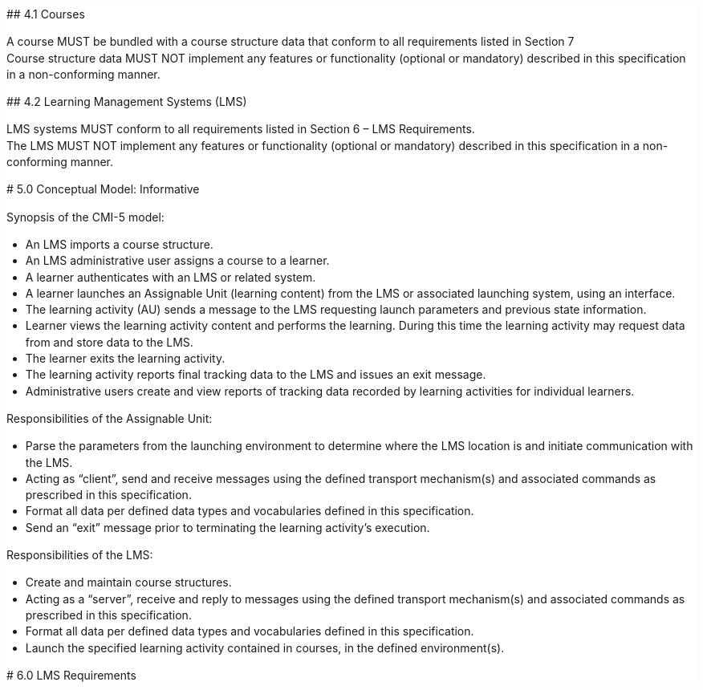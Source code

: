<a name="au_conformance"/>
## 4.1 Courses

A course MUST be bundled with a course structure data that conform to all requirements listed in Section 7  
Course structure data MUST NOT implement any features or functionality (optional or mandatory) described in this specification in a non-conforming manner.  


<a name="lms_conformance"/>
## 4.2 Learning Management Systems (LMS)

LMS systems MUST conform to all requirements listed in Section 6 – LMS Requirements.  
The LMS MUST NOT implement any features or functionality (optional or mandatory) described in this specification in a non-conforming manner.  

<a name="concept"/>
# 5.0 Conceptual Model: Informative  

Synopsis of the CMI-5 model:
* An LMS imports a course structure.
* An LMS administrative user assigns a course to a learner.
* A learner authenticates with an LMS or related system.
* A learner launches an Assignable Unit (learning content) from the LMS or associated launching system, using an interface.
* The learning activity (AU) sends a message to the LMS requesting launch parameters and previous state information.
* Learner views the learning activity content and performs the learning. During this time the learning activity may request data from and store data to the LMS.
* The learner exits the learning activity.
* The learning activity reports final tracking data to the LMS and issues an exit message.
* Administrative users create and view reports of tracking data recorded by learning activities for individual learners.

Responsibilities of the Assignable Unit:
* Parse the parameters from the launching environment to determine where the LMS location is and initiate communication with the LMS.
* Acting as “client”, send and receive messages using the defined transport mechanism(s) and associated commands as prescribed in this specification.
* Format all data per defined data types and vocabularies defined in this specification.
* Send an “exit” message prior to terminating the learning activity’s execution.

Responsibilities of the LMS:
* Create and maintain course structures.
* Acting as a “server”, receive and reply to messages using the defined transport mechanism(s) and associated commands as prescribed in this specification.
* Format all data per defined data types and vocabularies defined in this specification.
* Launch the specified learning activity contained in courses, in the defined environment(s).

<a name="lms_requirements"/>
# 6.0 LMS Requirements
